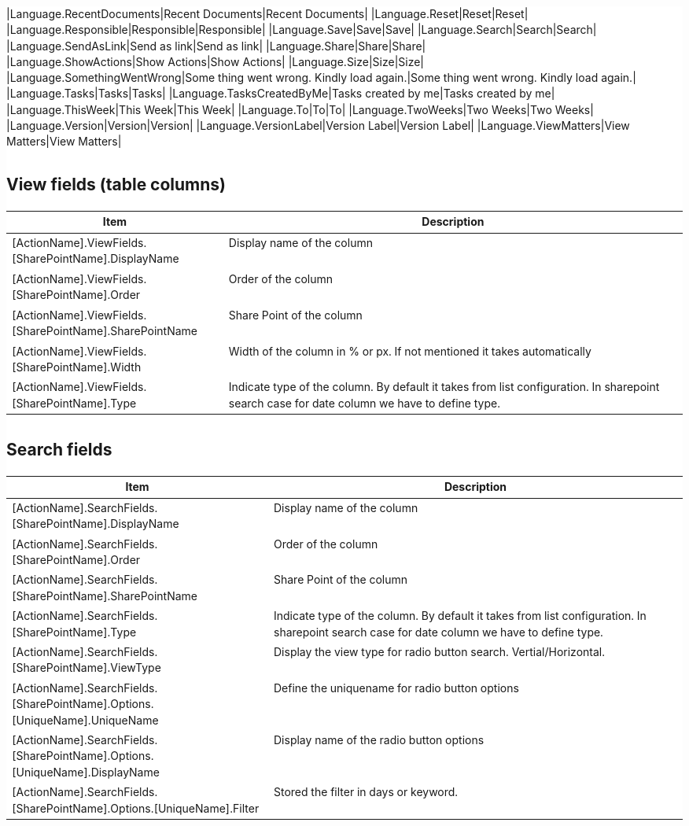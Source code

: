 |Language.RecentDocuments|Recent Documents|Recent Documents|
|Language.Reset|Reset|Reset|
|Language.Responsible|Responsible|Responsible|
|Language.Save|Save|Save|
|Language.Search|Search|Search|
|Language.SendAsLink|Send as link|Send as link|
|Language.Share|Share|Share|
|Language.ShowActions|Show Actions|Show Actions|
|Language.Size|Size|Size|
|Language.SomethingWentWrong|Some thing went wrong. Kindly load again.|Some thing went wrong. Kindly load again.|
|Language.Tasks|Tasks|Tasks|
|Language.TasksCreatedByMe|Tasks created by me|Tasks created by me|
|Language.ThisWeek|This Week|This Week|
|Language.To|To|To|
|Language.TwoWeeks|Two Weeks|Two Weeks|
|Language.Version|Version|Version|
|Language.VersionLabel|Version Label|Version Label|
|Language.ViewMatters|View Matters|View Matters|

<h2>View fields (table columns)</h2>

|Item|Description|
--- | --- |
|[ActionName].ViewFields.[SharePointName].DisplayName|Display name of the column|
|[ActionName].ViewFields.[SharePointName].Order|Order of the column|
|[ActionName].ViewFields.[SharePointName].SharePointName|Share Point of the column|
|[ActionName].ViewFields.[SharePointName].Width|Width of the column in % or px. If not mentioned it takes automatically|
|[ActionName].ViewFields.[SharePointName].Type|Indicate type of the column. By default it takes from list configuration. In sharepoint search case for date column we have to define type.|


<h2>Search fields</h2>

|Item|Description|
--- | --- |
|[ActionName].SearchFields.[SharePointName].DisplayName|Display name of the column|
|[ActionName].SearchFields.[SharePointName].Order|Order of the column|
|[ActionName].SearchFields.[SharePointName].SharePointName|Share Point of the column|
|[ActionName].SearchFields.[SharePointName].Type|Indicate type of the column. By default it takes from list configuration. In sharepoint search case for date column we have to define type.|
|[ActionName].SearchFields.[SharePointName].ViewType|Display the view type for radio button search. Vertial/Horizontal.|
|[ActionName].SearchFields.[SharePointName].Options.[UniqueName].UniqueName|Define the uniquename for radio button options|
|[ActionName].SearchFields.[SharePointName].Options.[UniqueName].DisplayName|Display name of the radio button options|
|[ActionName].SearchFields.[SharePointName].Options.[UniqueName].Filter|Stored the filter in days or keyword.|